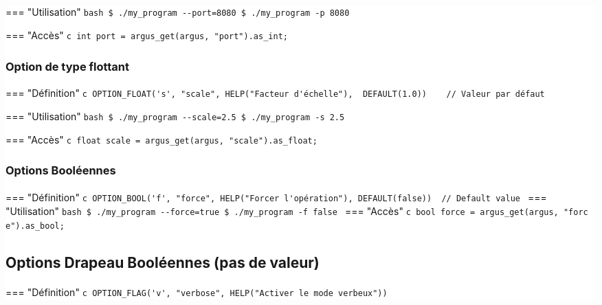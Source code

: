 === "Utilisation"
    ```bash
    $ ./my_program --port=8080
    $ ./my_program -p 8080
    ```

=== "Accès"
    ```c
    int port = argus_get(argus, "port").as_int;
    ```

### Option de type flottant

=== "Définition"
    ```c
    OPTION_FLOAT('s', "scale", HELP("Facteur d'échelle"), 
                 DEFAULT(1.0))    // Valeur par défaut
    ```

=== "Utilisation"
    ```bash
    $ ./my_program --scale=2.5
    $ ./my_program -s 2.5
    ```

=== "Accès"
    ```c
    float scale = argus_get(argus, "scale").as_float;
    ```

### Options Booléennes
=== "Définition"
    ```c
    OPTION_BOOL('f', "force", HELP("Forcer l'opération"),
                 DEFAULT(false))  // Default value
    ```
=== "Utilisation"
    ```bash
    $ ./my_program --force=true
    $ ./my_program -f false
    ```
=== "Accès"
    ```c
    bool force = argus_get(argus, "force").as_bool;
    ```

## Options Drapeau Booléennes (pas de valeur)

=== "Définition"
    ```c
    OPTION_FLAG('v', "verbose", HELP("Activer le mode verbeux"))
    ```
